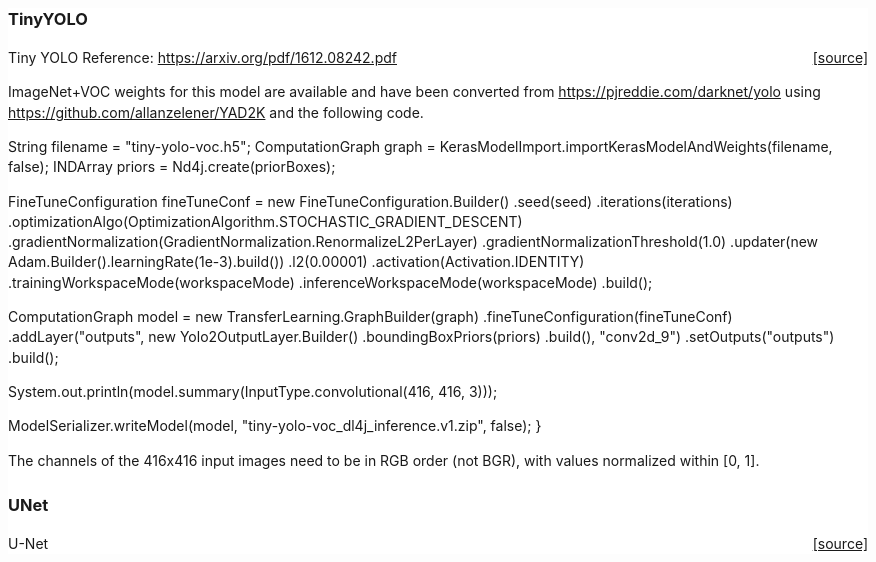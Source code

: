 


### TinyYOLO
<span style="float:right;"> [[source]](https://github.com/deeplearning4j/deeplearning4j/tree/master/deeplearning4j/deeplearning4j-zoo/src/main/java/org/deeplearning4j/zoo/model/TinyYOLO.java) </span>

Tiny YOLO
Reference: https://arxiv.org/pdf/1612.08242.pdf

ImageNet+VOC weights for this model are available and have been converted from https://pjreddie.com/darknet/yolo
using https://github.com/allanzelener/YAD2K and the following code.

String filename = "tiny-yolo-voc.h5";
ComputationGraph graph = KerasModelImport.importKerasModelAndWeights(filename, false);
INDArray priors = Nd4j.create(priorBoxes);

FineTuneConfiguration fineTuneConf = new FineTuneConfiguration.Builder()
.seed(seed)
.iterations(iterations)
.optimizationAlgo(OptimizationAlgorithm.STOCHASTIC_GRADIENT_DESCENT)
.gradientNormalization(GradientNormalization.RenormalizeL2PerLayer)
.gradientNormalizationThreshold(1.0)
.updater(new Adam.Builder().learningRate(1e-3).build())
.l2(0.00001)
.activation(Activation.IDENTITY)
.trainingWorkspaceMode(workspaceMode)
.inferenceWorkspaceMode(workspaceMode)
.build();

ComputationGraph model = new TransferLearning.GraphBuilder(graph)
.fineTuneConfiguration(fineTuneConf)
.addLayer("outputs",
new Yolo2OutputLayer.Builder()
.boundingBoxPriors(priors)
.build(),
"conv2d_9")
.setOutputs("outputs")
.build();

System.out.println(model.summary(InputType.convolutional(416, 416, 3)));

ModelSerializer.writeModel(model, "tiny-yolo-voc_dl4j_inference.v1.zip", false);
}</pre>

The channels of the 416x416 input images need to be in RGB order (not BGR), with values normalized within [0, 1].




### UNet
<span style="float:right;"> [[source]](https://github.com/deeplearning4j/deeplearning4j/tree/master/deeplearning4j/deeplearning4j-zoo/src/main/java/org/deeplearning4j/zoo/model/UNet.java) </span>

U-Net
